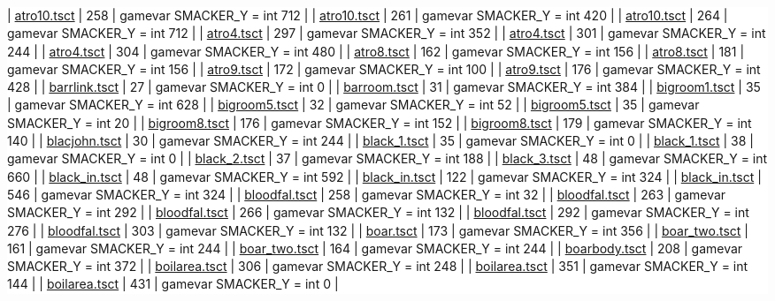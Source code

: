 | [atro10.tsct](../../../out/atro10.tsct#L258) | 258 | gamevar SMACKER_Y = int 712 |
| [atro10.tsct](../../../out/atro10.tsct#L261) | 261 | gamevar SMACKER_Y = int 420 |
| [atro10.tsct](../../../out/atro10.tsct#L264) | 264 | gamevar SMACKER_Y = int 712 |
| [atro4.tsct](../../../out/atro4.tsct#L297) | 297 | gamevar SMACKER_Y = int 352 |
| [atro4.tsct](../../../out/atro4.tsct#L301) | 301 | gamevar SMACKER_Y = int 244 |
| [atro4.tsct](../../../out/atro4.tsct#L304) | 304 | gamevar SMACKER_Y = int 480 |
| [atro8.tsct](../../../out/atro8.tsct#L162) | 162 | gamevar SMACKER_Y = int 156 |
| [atro8.tsct](../../../out/atro8.tsct#L181) | 181 | gamevar SMACKER_Y = int 156 |
| [atro9.tsct](../../../out/atro9.tsct#L172) | 172 | gamevar SMACKER_Y = int 100 |
| [atro9.tsct](../../../out/atro9.tsct#L176) | 176 | gamevar SMACKER_Y = int 428 |
| [barrlink.tsct](../../../out/barrlink.tsct#L27) | 27 | gamevar SMACKER_Y = int 0 |
| [barroom.tsct](../../../out/barroom.tsct#L31) | 31 | gamevar SMACKER_Y = int 384 |
| [bigroom1.tsct](../../../out/bigroom1.tsct#L35) | 35 | gamevar SMACKER_Y = int 628 |
| [bigroom5.tsct](../../../out/bigroom5.tsct#L32) | 32 | gamevar SMACKER_Y = int 52 |
| [bigroom5.tsct](../../../out/bigroom5.tsct#L35) | 35 | gamevar SMACKER_Y = int 20 |
| [bigroom8.tsct](../../../out/bigroom8.tsct#L176) | 176 | gamevar SMACKER_Y = int 152 |
| [bigroom8.tsct](../../../out/bigroom8.tsct#L179) | 179 | gamevar SMACKER_Y = int 140 |
| [blacjohn.tsct](../../../out/blacjohn.tsct#L30) | 30 | gamevar SMACKER_Y = int 244 |
| [black_1.tsct](../../../out/black_1.tsct#L35) | 35 | gamevar SMACKER_Y = int 0 |
| [black_1.tsct](../../../out/black_1.tsct#L38) | 38 | gamevar SMACKER_Y = int 0 |
| [black_2.tsct](../../../out/black_2.tsct#L37) | 37 | gamevar SMACKER_Y = int 188 |
| [black_3.tsct](../../../out/black_3.tsct#L48) | 48 | gamevar SMACKER_Y = int 660 |
| [black_in.tsct](../../../out/black_in.tsct#L48) | 48 | gamevar SMACKER_Y = int 592 |
| [black_in.tsct](../../../out/black_in.tsct#L122) | 122 | gamevar SMACKER_Y = int 324 |
| [black_in.tsct](../../../out/black_in.tsct#L546) | 546 | gamevar SMACKER_Y = int 324 |
| [bloodfal.tsct](../../../out/bloodfal.tsct#L258) | 258 | gamevar SMACKER_Y = int 32 |
| [bloodfal.tsct](../../../out/bloodfal.tsct#L263) | 263 | gamevar SMACKER_Y = int 292 |
| [bloodfal.tsct](../../../out/bloodfal.tsct#L266) | 266 | gamevar SMACKER_Y = int 132 |
| [bloodfal.tsct](../../../out/bloodfal.tsct#L292) | 292 | gamevar SMACKER_Y = int 276 |
| [bloodfal.tsct](../../../out/bloodfal.tsct#L303) | 303 | gamevar SMACKER_Y = int 132 |
| [boar.tsct](../../../out/boar.tsct#L173) | 173 | gamevar SMACKER_Y = int 356 |
| [boar_two.tsct](../../../out/boar_two.tsct#L161) | 161 | gamevar SMACKER_Y = int 244 |
| [boar_two.tsct](../../../out/boar_two.tsct#L164) | 164 | gamevar SMACKER_Y = int 244 |
| [boarbody.tsct](../../../out/boarbody.tsct#L208) | 208 | gamevar SMACKER_Y = int 372 |
| [boilarea.tsct](../../../out/boilarea.tsct#L306) | 306 | gamevar SMACKER_Y = int 248 |
| [boilarea.tsct](../../../out/boilarea.tsct#L351) | 351 | gamevar SMACKER_Y = int 144 |
| [boilarea.tsct](../../../out/boilarea.tsct#L431) | 431 | gamevar SMACKER_Y = int 0 |
